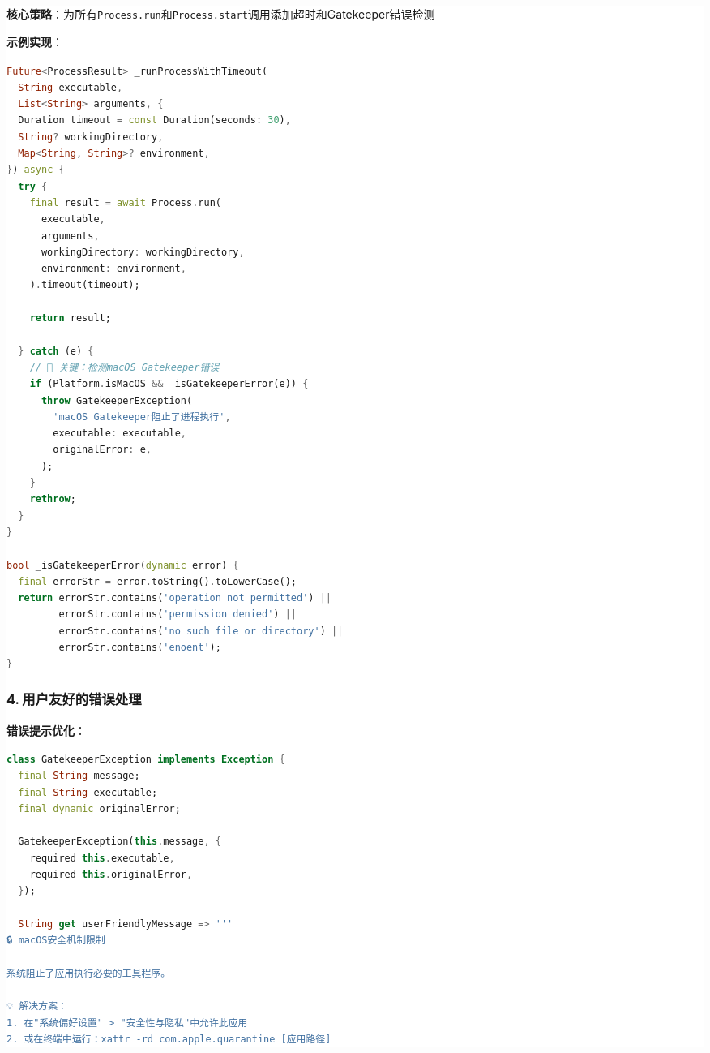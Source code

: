 **核心策略**：为所有`Process.run`和`Process.start`调用添加超时和Gatekeeper错误检测

**示例实现**：
```dart
Future<ProcessResult> _runProcessWithTimeout(
  String executable,
  List<String> arguments, {
  Duration timeout = const Duration(seconds: 30),
  String? workingDirectory,
  Map<String, String>? environment,
}) async {
  try {
    final result = await Process.run(
      executable,
      arguments,
      workingDirectory: workingDirectory,
      environment: environment,
    ).timeout(timeout);
    
    return result;
    
  } catch (e) {
    // 🔑 关键：检测macOS Gatekeeper错误
    if (Platform.isMacOS && _isGatekeeperError(e)) {
      throw GatekeeperException(
        'macOS Gatekeeper阻止了进程执行',
        executable: executable,
        originalError: e,
      );
    }
    rethrow;
  }
}

bool _isGatekeeperError(dynamic error) {
  final errorStr = error.toString().toLowerCase();
  return errorStr.contains('operation not permitted') ||
         errorStr.contains('permission denied') ||
         errorStr.contains('no such file or directory') ||
         errorStr.contains('enoent');
}
```

### 4. 用户友好的错误处理

**错误提示优化**：
```dart
class GatekeeperException implements Exception {
  final String message;
  final String executable;
  final dynamic originalError;
  
  GatekeeperException(this.message, {
    required this.executable,
    required this.originalError,
  });
  
  String get userFriendlyMessage => '''
🔒 macOS安全机制限制

系统阻止了应用执行必要的工具程序。

💡 解决方案：
1. 在"系统偏好设置" > "安全性与隐私"中允许此应用
2. 或在终端中运行：xattr -rd com.apple.quarantine [应用路径]
```
